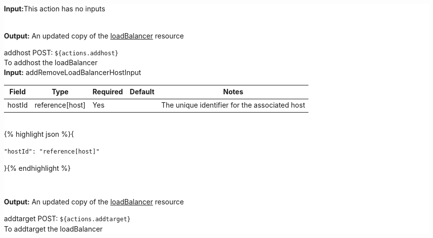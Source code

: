 <span class="input">
<strong>Input:</strong>This action has no inputs
<br>

<br>
</span>

<span class="output"><strong>Output:</strong> An updated copy of the <a href="/rancher/api/api-resources/loadBalancer/">loadBalancer</a> resource
</span>
</div>
</span>
</span>
</span>

<span class="action">
<span class="header">
addhost
<span class="headerright">POST:  <code>${actions.addhost}</code></span>
</span>
<div class="action-contents">
To addhost the loadBalancer
<br>

<span class="input">
<strong>Input:</strong>​​​ addRemoveLoadBalancerHostInput


Field | Type | Required | Default | Notes
---|---|---|---|---
hostId | reference[host] | Yes | <no value> | The unique identifier for the associated host


<br>
{% highlight json %}{

	"hostId": "reference[host]"

}{% endhighlight %}

<br>
</span>

<span class="output"><strong>Output:</strong> An updated copy of the <a href="/rancher/api/api-resources/loadBalancer/">loadBalancer</a> resource
</span>
</div>
</span>
</span>
</span>

<span class="action">
<span class="header">
addtarget
<span class="headerright">POST:  <code>${actions.addtarget}</code></span>
</span>
<div class="action-contents">
To addtarget the loadBalancer
<br>
